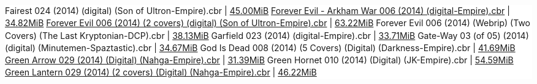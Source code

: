 Fairest 024 (2014) (digital) (Son of Ultron-Empire).cbr | [45.00MiB](https://pan.baidu.com/s/1c2hhpks#list/path=%2F0-Day%20Week%20of%202014%20Q1%2F0-Day%20Week%20of%202014.03.05%2F%E3%82%BF%E3%82%A4%E3%82%BF%E3%82%A2%E3%82%AD%E3%82%BD%E3%82%AA%E3%82%B3%E3%82%A6%E3%82%A4%E3%82%A6%E3%82%AB%E3%82%A2%E3%82%BB%E3%82%AF%E3%82%BF%E3%82%B1%E3%82%A4%E3%82%B5%E3%82%B3%E3%82%B5%E3%82%AA%E3%82%BF%E3%82%B5%E3%82%A6%E3%82%B5%E3%82%A2%E3%82%BF%E3%82%AF%E3%82%B1%E3%82%A2%E3%82%BF&parentPath=%2F0-Day%20Week%20of%202014%20Q1)
[Forever Evil - Arkham War 006 (2014) (digital-Empire).cbr](https://github.com/alicewish/markdown/blob/master/comic/Forever-Evil-Arkham-War-006-2014-digital-Empire-cbr.md) | [34.82MiB](https://pan.baidu.com/s/1c2hhpks#list/path=%2F0-Day%20Week%20of%202014%20Q1%2F0-Day%20Week%20of%202014.03.05%2F%E3%82%B1%E3%82%BB%E3%82%AA%E3%82%B1%E3%82%B3%E3%82%B7%E3%82%BB%E3%82%A8%E3%82%AA%E3%82%B7%E3%82%BB%E3%82%B7%E3%82%A8%E3%82%B5%E3%82%BD%E3%82%B9%E3%82%B5%E3%82%AD%E3%82%AA%E3%82%B3%E3%82%B3%E3%82%B5%E3%82%A8%E3%82%B9%E3%82%BF%E3%82%B5%E3%82%AB%E3%82%B9%E3%82%BF%E3%82%AF%E3%82%B9%E3%82%B3&parentPath=%2F0-Day%20Week%20of%202014%20Q1)
[Forever Evil 006 (2014) (2 covers) (digital) (Son of Ultron-Empire).cbr](https://github.com/alicewish/markdown/blob/master/comic/Forever-Evil-006-2014-2-covers-digital-Son-of-Ultron-Empire-cbr.md) | [63.22MiB](https://pan.baidu.com/s/1c2hhpks#list/path=%2F0-Day%20Week%20of%202014%20Q1%2F0-Day%20Week%20of%202014.03.05%2F%E3%82%B9%E3%82%B5%E3%82%AA%E3%82%A8%E3%82%B1%E3%82%A6%E3%82%AD%E3%82%B5%E3%82%B1%E3%82%BD%E3%82%AA%E3%82%BF%E3%82%BF%E3%82%A8%E3%82%A2%E3%82%BF%E3%82%AF%E3%82%B1%E3%82%A2%E3%82%B9%E3%82%B9%E3%82%A6%E3%82%B1%E3%82%BB%E3%82%A4%E3%82%A2%E3%82%AA%E3%82%BB%E3%82%B5%E3%82%AD%E3%82%AD%E3%82%BB&parentPath=%2F0-Day%20Week%20of%202014%20Q1)
Forever Evil 006 (2014) (Webrip) (Two Covers) (The Last Kryptonian-DCP).cbr | [38.13MiB](https://pan.baidu.com/s/1c2hhpks#list/path=%2F0-Day%20Week%20of%202014%20Q1%2F0-Day%20Week%20of%202014.03.05%2F%E3%82%B1%E3%82%B3%E3%82%AB%E3%82%BB%E3%82%AF%E3%82%BF%E3%82%B1%E3%82%A4%E3%82%AA%E3%82%A6%E3%82%BF%E3%82%AA%E3%82%A8%E3%82%AB%E3%82%A2%E3%82%AF%E3%82%AA%E3%82%A8%E3%82%B3%E3%82%AF%E3%82%B1%E3%82%BB%E3%82%A6%E3%82%AB%E3%82%AB%E3%82%B3%E3%82%A4%E3%82%AA%E3%82%BF%E3%82%B5%E3%82%A2%E3%82%B7&parentPath=%2F0-Day%20Week%20of%202014%20Q1)
Garfield 023 (2014) (digital-Empire).cbr | [33.71MiB](https://pan.baidu.com/s/1c2hhpks#list/path=%2F0-Day%20Week%20of%202014%20Q1%2F0-Day%20Week%20of%202014.03.05%2F%E3%82%B3%E3%82%AA%E3%82%BB%E3%82%B3%E3%82%A2%E3%82%A8%E3%82%BB%E3%82%A8%E3%82%BB%E3%82%A2%E3%82%A4%E3%82%BD%E3%82%B3%E3%82%B3%E3%82%AF%E3%82%A4%E3%82%A4%E3%82%A4%E3%82%B7%E3%82%B3%E3%82%A6%E3%82%BD%E3%82%BF%E3%82%AA%E3%82%B1%E3%82%AF%E3%82%B9%E3%82%B9%E3%82%AD%E3%82%AA%E3%82%AA%E3%82%A8&parentPath=%2F0-Day%20Week%20of%202014%20Q1)
Gate-Way 03 (of 05) (2014) (digital) (Minutemen-Spaztastic).cbr | [34.67MiB](https://pan.baidu.com/s/1c2hhpks#list/path=%2F0-Day%20Week%20of%202014%20Q1%2F0-Day%20Week%20of%202014.03.05%2F%E3%82%B1%E3%82%A4%E3%82%A6%E3%82%BD%E3%82%BF%E3%82%A4%E3%82%BB%E3%82%BD%E3%82%A8%E3%82%A6%E3%82%AD%E3%82%A4%E3%82%AF%E3%82%B9%E3%82%A2%E3%82%A8%E3%82%BF%E3%82%A8%E3%82%AB%E3%82%AF%E3%82%BF%E3%82%AB%E3%82%B7%E3%82%A2%E3%82%B9%E3%82%A4%E3%82%B1%E3%82%A8%E3%82%AA%E3%82%AD%E3%82%BD%E3%82%BB&parentPath=%2F0-Day%20Week%20of%202014%20Q1)
God Is Dead 008 (2014) (5 Covers) (Digital) (Darkness-Empire).cbr | [41.69MiB](https://pan.baidu.com/s/1c2hhpks#list/path=%2F0-Day%20Week%20of%202014%20Q1%2F0-Day%20Week%20of%202014.03.05%2F%E3%82%AA%E3%82%BF%E3%82%AB%E3%82%A2%E3%82%B7%E3%82%A8%E3%82%B9%E3%82%B5%E3%82%AF%E3%82%A4%E3%82%B9%E3%82%A8%E3%82%AD%E3%82%A8%E3%82%B3%E3%82%BB%E3%82%B3%E3%82%BF%E3%82%B1%E3%82%B7%E3%82%A8%E3%82%B7%E3%82%BD%E3%82%BB%E3%82%B9%E3%82%AB%E3%82%B1%E3%82%BD%E3%82%B7%E3%82%A6%E3%82%B7%E3%82%AA&parentPath=%2F0-Day%20Week%20of%202014%20Q1)
[Green Arrow 029 (2014) (Digital) (Nahga-Empire).cbr](https://github.com/alicewish/markdown/blob/master/comic/Green-Arrow-029-2014-Digital-Nahga-Empire-cbr.md) | [31.39MiB](https://pan.baidu.com/s/1c2hhpks#list/path=%2F0-Day%20Week%20of%202014%20Q1%2F0-Day%20Week%20of%202014.03.05%2F%E3%82%A6%E3%82%BF%E3%82%B1%E3%82%AB%E3%82%B3%E3%82%B9%E3%82%B1%E3%82%BF%E3%82%AA%E3%82%AD%E3%82%BD%E3%82%A6%E3%82%BF%E3%82%A6%E3%82%A8%E3%82%A2%E3%82%AD%E3%82%AD%E3%82%BF%E3%82%B1%E3%82%A6%E3%82%AA%E3%82%B1%E3%82%B1%E3%82%A2%E3%82%B7%E3%82%BB%E3%82%B7%E3%82%BD%E3%82%BB%E3%82%B1%E3%82%B9&parentPath=%2F0-Day%20Week%20of%202014%20Q1)
Green Hornet 010 (2014) (Digital) (JK-Empire).cbr | [54.59MiB](https://pan.baidu.com/s/1c2hhpks#list/path=%2F0-Day%20Week%20of%202014%20Q1%2F0-Day%20Week%20of%202014.03.05%2F%E3%82%AB%E3%82%B1%E3%82%AD%E3%82%B7%E3%82%B3%E3%82%A2%E3%82%B3%E3%82%B7%E3%82%AF%E3%82%AB%E3%82%AD%E3%82%A8%E3%82%AD%E3%82%AF%E3%82%A2%E3%82%AB%E3%82%B5%E3%82%BB%E3%82%A4%E3%82%BD%E3%82%AD%E3%82%BB%E3%82%AD%E3%82%B5%E3%82%BF%E3%82%B1%E3%82%AF%E3%82%B7%E3%82%B5%E3%82%B5%E3%82%A2%E3%82%B3&parentPath=%2F0-Day%20Week%20of%202014%20Q1)
[Green Lantern 029 (2014) (2 covers) (Digital) (Nahga-Empire).cbr](https://github.com/alicewish/markdown/blob/master/comic/Green-Lantern-029-2014-2-covers-Digital-Nahga-Empire-cbr.md) | [46.22MiB](https://pan.baidu.com/s/1c2hhpks#list/path=%2F0-Day%20Week%20of%202014%20Q1%2F0-Day%20Week%20of%202014.03.05%2F%E3%82%A6%E3%82%BB%E3%82%B9%E3%82%BB%E3%82%BF%E3%82%AD%E3%82%A2%E3%82%B9%E3%82%BF%E3%82%A6%E3%82%AF%E3%82%B7%E3%82%AF%E3%82%AB%E3%82%AA%E3%82%BF%E3%82%B7%E3%82%AD%E3%82%B1%E3%82%B1%E3%82%B9%E3%82%B1%E3%82%AA%E3%82%B3%E3%82%A8%E3%82%B9%E3%82%B3%E3%82%A6%E3%82%A2%E3%82%A4%E3%82%B5%E3%82%A6&parentPath=%2F0-Day%20Week%20of%202014%20Q1)